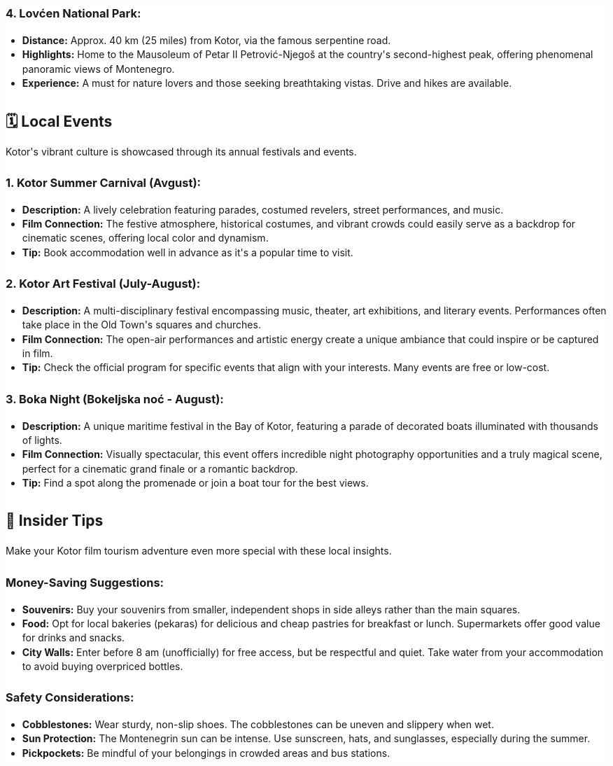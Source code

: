 ### **4. Lovćen National Park:**
- **Distance:** Approx. 40 km (25 miles) from Kotor, via the famous serpentine road.
- **Highlights:** Home to the Mausoleum of Petar II Petrović-Njegoš at the country's second-highest peak, offering phenomenal panoramic views of Montenegro.
- **Experience:** A must for nature lovers and those seeking breathtaking vistas. Drive and hikes are available.

## 🗓️ Local Events

Kotor's vibrant culture is showcased through its annual festivals and events.

### **1. Kotor Summer Carnival (Avgust):**
- **Description:** A lively celebration featuring parades, costumed revelers, street performances, and music.
- **Film Connection:** The festive atmosphere, historical costumes, and vibrant crowds could easily serve as a backdrop for cinematic scenes, offering local color and dynamism.
- **Tip:** Book accommodation well in advance as it's a popular time to visit.

### **2. Kotor Art Festival (July-August):**
- **Description:** A multi-disciplinary festival encompassing music, theater, art exhibitions, and literary events. Performances often take place in the Old Town's squares and churches.
- **Film Connection:** The open-air performances and artistic energy create a unique ambiance that could inspire or be captured in film.
- **Tip:** Check the official program for specific events that align with your interests. Many events are free or low-cost.

### **3. Boka Night (Bokeljska noć - August):**
- **Description:** A unique maritime festival in the Bay of Kotor, featuring a parade of decorated boats illuminated with thousands of lights.
- **Film Connection:** Visually spectacular, this event offers incredible night photography opportunities and a truly magical scene, perfect for a cinematic grand finale or a romantic backdrop.
- **Tip:** Find a spot along the promenade or join a boat tour for the best views.

## 🤫 Insider Tips

Make your Kotor film tourism adventure even more special with these local insights.

### **Money-Saving Suggestions:**
- **Souvenirs:** Buy your souvenirs from smaller, independent shops in side alleys rather than the main squares.
- **Food:** Opt for local bakeries (pekaras) for delicious and cheap pastries for breakfast or lunch. Supermarkets offer good value for drinks and snacks.
- **City Walls:** Enter before 8 am (unofficially) for free access, but be respectful and quiet. Take water from your accommodation to avoid buying overpriced bottles.

### **Safety Considerations:**
- **Cobblestones:** Wear sturdy, non-slip shoes. The cobblestones can be uneven and slippery when wet.
- **Sun Protection:** The Montenegrin sun can be intense. Use sunscreen, hats, and sunglasses, especially during the summer.
- **Pickpockets:** Be mindful of your belongings in crowded areas and bus stations.
